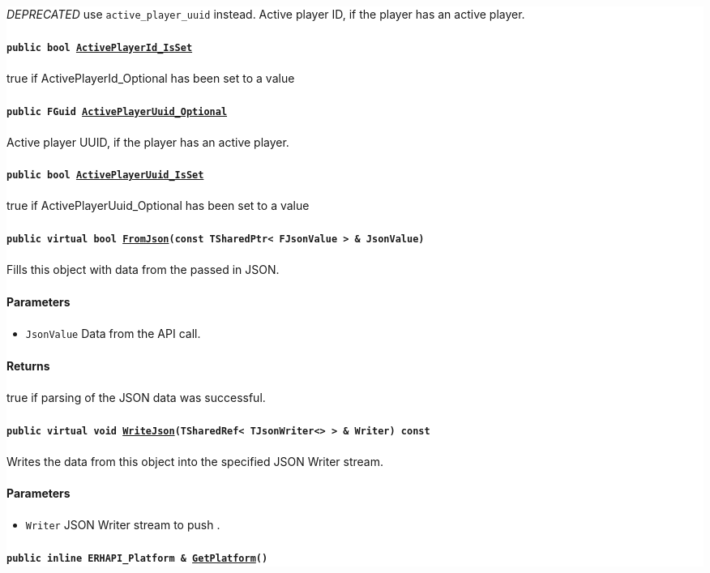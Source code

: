 *DEPRECATED* use `active_player_uuid` instead. Active player ID, if the player has an active player.

#### `public bool `[`ActivePlayerId_IsSet`](#structFRHAPI__PlatformUserResponse_1a9c034f207e9f821bab3bb304121dc759) <a id="structFRHAPI__PlatformUserResponse_1a9c034f207e9f821bab3bb304121dc759"></a>

true if ActivePlayerId_Optional has been set to a value

#### `public FGuid `[`ActivePlayerUuid_Optional`](#structFRHAPI__PlatformUserResponse_1a3c1b8038c0d17def6ed1b427052a5f59) <a id="structFRHAPI__PlatformUserResponse_1a3c1b8038c0d17def6ed1b427052a5f59"></a>

Active player UUID, if the player has an active player.

#### `public bool `[`ActivePlayerUuid_IsSet`](#structFRHAPI__PlatformUserResponse_1a968d6667a7ba19495696a298e831abda) <a id="structFRHAPI__PlatformUserResponse_1a968d6667a7ba19495696a298e831abda"></a>

true if ActivePlayerUuid_Optional has been set to a value

#### `public virtual bool `[`FromJson`](#structFRHAPI__PlatformUserResponse_1a44a8104467f51ee4e94b2f7f66de9f47)`(const TSharedPtr< FJsonValue > & JsonValue)` <a id="structFRHAPI__PlatformUserResponse_1a44a8104467f51ee4e94b2f7f66de9f47"></a>

Fills this object with data from the passed in JSON.

#### Parameters
* `JsonValue` Data from the API call.

#### Returns
true if parsing of the JSON data was successful.

#### `public virtual void `[`WriteJson`](#structFRHAPI__PlatformUserResponse_1a902f0a857b19b2b56d63c69250aa1b45)`(TSharedRef< TJsonWriter<> > & Writer) const` <a id="structFRHAPI__PlatformUserResponse_1a902f0a857b19b2b56d63c69250aa1b45"></a>

Writes the data from this object into the specified JSON Writer stream.

#### Parameters
* `Writer` JSON Writer stream to push .

#### `public inline ERHAPI_Platform & `[`GetPlatform`](#structFRHAPI__PlatformUserResponse_1a3b5ca4819052fcea11833bd52fa23b68)`()` <a id="structFRHAPI__PlatformUserResponse_1a3b5ca4819052fcea11833bd52fa23b68"></a>
